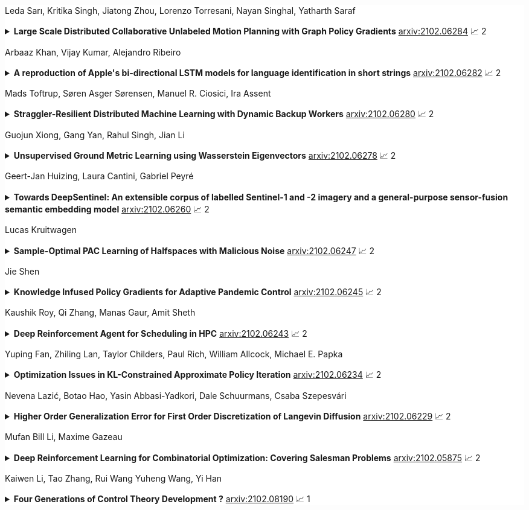<p>Leda Sarı, Kritika Singh, Jiatong Zhou, Lorenzo Torresani, Nayan Singhal, Yatharth Saraf</p></summary></details>

<details><summary><b>Large Scale Distributed Collaborative Unlabeled Motion Planning with Graph Policy Gradients</b>
<a href="https://arxiv.org/abs/2102.06284">arxiv:2102.06284</a>
&#x1F4C8; 2 <br>
<p>Arbaaz Khan, Vijay Kumar, Alejandro Ribeiro</p></summary></details>

<details><summary><b>A reproduction of Apple's bi-directional LSTM models for language identification in short strings</b>
<a href="https://arxiv.org/abs/2102.06282">arxiv:2102.06282</a>
&#x1F4C8; 2 <br>
<p>Mads Toftrup, Søren Asger Sørensen, Manuel R. Ciosici, Ira Assent</p></summary></details>

<details><summary><b>Straggler-Resilient Distributed Machine Learning with Dynamic Backup Workers</b>
<a href="https://arxiv.org/abs/2102.06280">arxiv:2102.06280</a>
&#x1F4C8; 2 <br>
<p>Guojun Xiong, Gang Yan, Rahul Singh, Jian Li</p></summary></details>

<details><summary><b>Unsupervised Ground Metric Learning using Wasserstein Eigenvectors</b>
<a href="https://arxiv.org/abs/2102.06278">arxiv:2102.06278</a>
&#x1F4C8; 2 <br>
<p>Geert-Jan Huizing, Laura Cantini, Gabriel Peyré</p></summary></details>

<details><summary><b>Towards DeepSentinel: An extensible corpus of labelled Sentinel-1 and -2 imagery and a general-purpose sensor-fusion semantic embedding model</b>
<a href="https://arxiv.org/abs/2102.06260">arxiv:2102.06260</a>
&#x1F4C8; 2 <br>
<p>Lucas Kruitwagen</p></summary></details>

<details><summary><b>Sample-Optimal PAC Learning of Halfspaces with Malicious Noise</b>
<a href="https://arxiv.org/abs/2102.06247">arxiv:2102.06247</a>
&#x1F4C8; 2 <br>
<p>Jie Shen</p></summary></details>

<details><summary><b>Knowledge Infused Policy Gradients for Adaptive Pandemic Control</b>
<a href="https://arxiv.org/abs/2102.06245">arxiv:2102.06245</a>
&#x1F4C8; 2 <br>
<p>Kaushik Roy, Qi Zhang, Manas Gaur, Amit Sheth</p></summary></details>

<details><summary><b>Deep Reinforcement Agent for Scheduling in HPC</b>
<a href="https://arxiv.org/abs/2102.06243">arxiv:2102.06243</a>
&#x1F4C8; 2 <br>
<p>Yuping Fan, Zhiling Lan, Taylor Childers, Paul Rich, William Allcock, Michael E. Papka</p></summary></details>

<details><summary><b>Optimization Issues in KL-Constrained Approximate Policy Iteration</b>
<a href="https://arxiv.org/abs/2102.06234">arxiv:2102.06234</a>
&#x1F4C8; 2 <br>
<p>Nevena Lazić, Botao Hao, Yasin Abbasi-Yadkori, Dale Schuurmans, Csaba Szepesvári</p></summary></details>

<details><summary><b>Higher Order Generalization Error for First Order Discretization of Langevin Diffusion</b>
<a href="https://arxiv.org/abs/2102.06229">arxiv:2102.06229</a>
&#x1F4C8; 2 <br>
<p>Mufan Bill Li, Maxime Gazeau</p></summary></details>

<details><summary><b>Deep Reinforcement Learning for Combinatorial Optimization: Covering Salesman Problems</b>
<a href="https://arxiv.org/abs/2102.05875">arxiv:2102.05875</a>
&#x1F4C8; 2 <br>
<p>Kaiwen Li, Tao Zhang, Rui Wang Yuheng Wang, Yi Han</p></summary></details>

<details><summary><b>Four Generations of Control Theory Development ?</b>
<a href="https://arxiv.org/abs/2102.08190">arxiv:2102.08190</a>
&#x1F4C8; 1 <br>